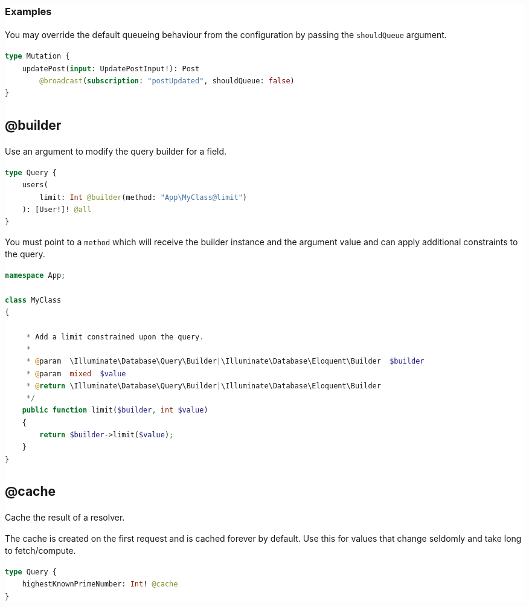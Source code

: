 ### Examples

You may override the default queueing behaviour from the configuration by
passing the `shouldQueue` argument. 

```graphql
type Mutation {
    updatePost(input: UpdatePostInput!): Post
        @broadcast(subscription: "postUpdated", shouldQueue: false)
}
```

## @builder

Use an argument to modify the query builder for a field.

```graphql
type Query {
    users(
        limit: Int @builder(method: "App\MyClass@limit")
    ): [User!]! @all
}
```

You must point to a `method` which will receive the builder instance
and the argument value and can apply additional constraints to the query.

```php
namespace App;

class MyClass
{

     * Add a limit constrained upon the query.
     *
     * @param  \Illuminate\Database\Query\Builder|\Illuminate\Database\Eloquent\Builder  $builder
     * @param  mixed  $value
     * @return \Illuminate\Database\Query\Builder|\Illuminate\Database\Eloquent\Builder
     */
    public function limit($builder, int $value)
    {
        return $builder->limit($value);
    }
}
```

## @cache

Cache the result of a resolver.

The cache is created on the first request and is cached forever by default.
Use this for values that change seldomly and take long to fetch/compute.

```graphql
type Query {
    highestKnownPrimeNumber: Int! @cache
}
```
